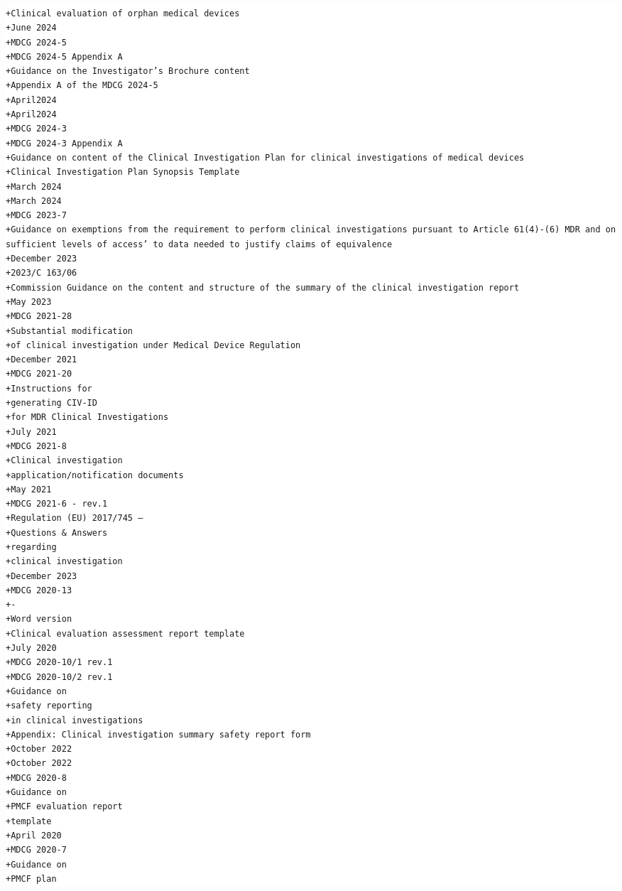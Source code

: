 ```
+Clinical evaluation of orphan medical devices
+June 2024
+MDCG 2024-5
+MDCG 2024-5 Appendix A
+Guidance on the Investigator’s Brochure content
+Appendix A of the MDCG 2024-5
+April2024
+April2024
+MDCG 2024-3
+MDCG 2024-3 Appendix A
+Guidance on content of the Clinical Investigation Plan for clinical investigations of medical devices
+Clinical Investigation Plan Synopsis Template
+March 2024
+March 2024
+MDCG 2023-7
+Guidance on exemptions from the requirement to perform clinical investigations pursuant to Article 61(4)-(6) MDR and on sufficient levels of access’ to data needed to justify claims of equivalence
+December 2023
+2023/C 163/06
+Commission Guidance on the content and structure of the summary of the clinical investigation report
+May 2023
+MDCG 2021-28
+Substantial modification
+of clinical investigation under Medical Device Regulation
+December 2021
+MDCG 2021-20
+Instructions for
+generating CIV-ID
+for MDR Clinical Investigations
+July 2021
+MDCG 2021-8
+Clinical investigation
+application/notification documents
+May 2021
+MDCG 2021-6 - rev.1
+Regulation (EU) 2017/745 –
+Questions & Answers
+regarding
+clinical investigation
+December 2023
+MDCG 2020-13
+-
+Word version
+Clinical evaluation assessment report template
+July 2020
+MDCG 2020-10/1 rev.1
+MDCG 2020-10/2 rev.1
+Guidance on
+safety reporting
+in clinical investigations
+Appendix: Clinical investigation summary safety report form
+October 2022
+October 2022
+MDCG 2020-8
+Guidance on
+PMCF evaluation report
+template
+April 2020
+MDCG 2020-7
+Guidance on
+PMCF plan
```